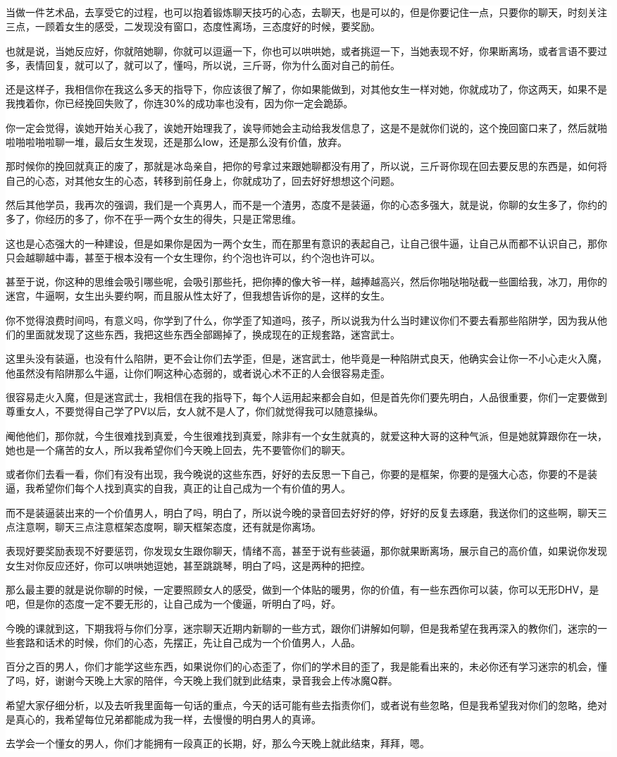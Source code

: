当做一件艺术品，去享受它的过程，也可以抱着锻炼聊天技巧的心态，去聊天，也是可以的，但是你要记住一点，只要你的聊天，时刻关注三点，一顾着女生的感受，二发现没有窗口，态度性离场，三态度好的时候，要奖励。

也就是说，当她反应好，你就陪她聊，你就可以逗逼一下，你也可以哄哄她，或者挑逗一下，当她表现不好，你果断离场，或者言语不要过多，表情回复，就可以了，就可以了，懂吗，所以说，三斤哥，你为什么面对自己的前任。

还是这样子，我相信你在我这么多天的指导下，你应该很了解了，你如果能做到，对其他女生一样对她，你就成功了，你这两天，如果不是我拽着你，你已经挽回失败了，你连30%的成功率也没有，因为你一定会跪舔。

你一定会觉得，诶她开始关心我了，诶她开始理我了，诶导师她会主动给我发信息了，这是不是就你们说的，这个挽回窗口来了，然后就啪啦啪啦啪啦聊一堆，最后女生发现，还是那么low，还是那么没有价值，放弃。

那时候你的挽回就真正的废了，那就是冰岛亲自，把你的号拿过来跟她聊都没有用了，所以说，三斤哥你现在回去要反思的东西是，如何将自己的心态，对其他女生的心态，转移到前任身上，你就成功了，回去好好想想这个问题。

然后其他学员，我再次的强调，我们是一个真男人，而不是一个渣男，态度不是装逼，你的心态多强大，就是说，你聊的女生多了，你约的多了，你经历的多了，你不在乎一两个女生的得失，只是正常思维。

这也是心态强大的一种建设，但是如果你是因为一两个女生，而在那里有意识的表起自己，让自己很牛逼，让自己从而都不认识自己，那你只会越聊越中毒，甚至于根本没有一个女生理你，约个泡也许可以，约个泡也许可以。

甚至于说，你这种的思维会吸引哪些呢，会吸引那些托，把你捧的像大爷一样，越捧越高兴，然后你啪哒啪哒截一些圖给我，冰刀，用你的迷宫，牛逼啊，女生出头要约啊，而且服从性太好了，但我想告诉你的是，这样的女生。

你不觉得浪费时间吗，有意义吗，你学到了什么，你学歪了知道吗，孩子，所以说我为什么当时建议你们不要去看那些陷阱学，因为我从他们的里面就发现了这些东西，我把这些东西全部踢掉了，换成现在的正规套路，迷宫武士。

这里头没有装逼，也没有什么陷阱，更不会让你们去学歪，但是，迷宫武士，他毕竟是一种陷阱式良天，他确实会让你一不小心走火入魔，他虽然没有陷阱那么牛逼，让你们啊这种心态弱的，或者说心术不正的人会很容易走歪。

很容易走火入魔，但是迷宫武士，我相信在我的指导下，每个人运用起来都会自如，但是首先你们要先明白，人品很重要，你们一定要做到尊重女人，不要觉得自己学了PV以后，女人就不是人了，你们就觉得我可以随意操纵。

阉他他们，那你就，今生很难找到真爱，今生很难找到真爱，除非有一个女生就真的，就爱这种大哥的这种气派，但是她就算跟你在一块，她也是一个痛苦的女人，所以我希望你们今天晚上回去，先不要管你们的聊天。

或者你们去看一看，你们有没有出现，我今晚说的这些东西，好好的去反思一下自己，你要的是框架，你要的是强大心态，你要的不是装逼，我希望你们每个人找到真实的自我，真正的让自己成为一个有价值的男人。

而不是装逼装出来的一个价值男人，明白了吗，明白了，所以说今晚的录音回去好好的停，好好的反复去琢磨，我送你们的这些啊，聊天三点注意啊，聊天三点注意框架态度啊，聊天框架态度，还有就是你离场。

表现好要奖励表现不好要惩罚，你发现女生跟你聊天，情绪不高，甚至于说有些装逼，那你就果断离场，展示自己的高价值，如果说你发现女生对你反应还好，你可以哄哄她逗她，甚至跳跳琴，明白了吗，这是两种的把控。

那么最主要的就是说你聊的时候，一定要照顾女人的感受，做到一个体贴的暖男，你的价值，有一些东西你可以装，你可以无形DHV，是吧，但是你的态度一定不要无形的，让自己成为一个傻逼，听明白了吗，好。

今晚的课就到这，下期我将与你们分享，迷宗聊天近期内新聊的一些方式，跟你们讲解如何聊，但是我希望在我再深入的教你们，迷宗的一些套路和话术的时候，你们的心态，先摆正，先让自己成为一个价值男人，人品。

百分之百的男人，你们才能学这些东西，如果说你们的心态歪了，你们的学术目的歪了，我是能看出来的，未必你还有学习迷宗的机会，懂了吗，好，谢谢今天晚上大家的陪伴，今天晚上我们就到此结束，录音我会上传冰魔Q群。

希望大家仔细分析，以及去听我里面每一句话的重点，今天的话可能有些去指责你们，或者说有些忽略，但是我希望我对你们的忽略，绝对是真心的，我希望每位兄弟都能成为我一样，去慢慢的明白男人的真谛。

去学会一个懂女的男人，你们才能拥有一段真正的长期，好，那么今天晚上就此结束，拜拜，嗯。